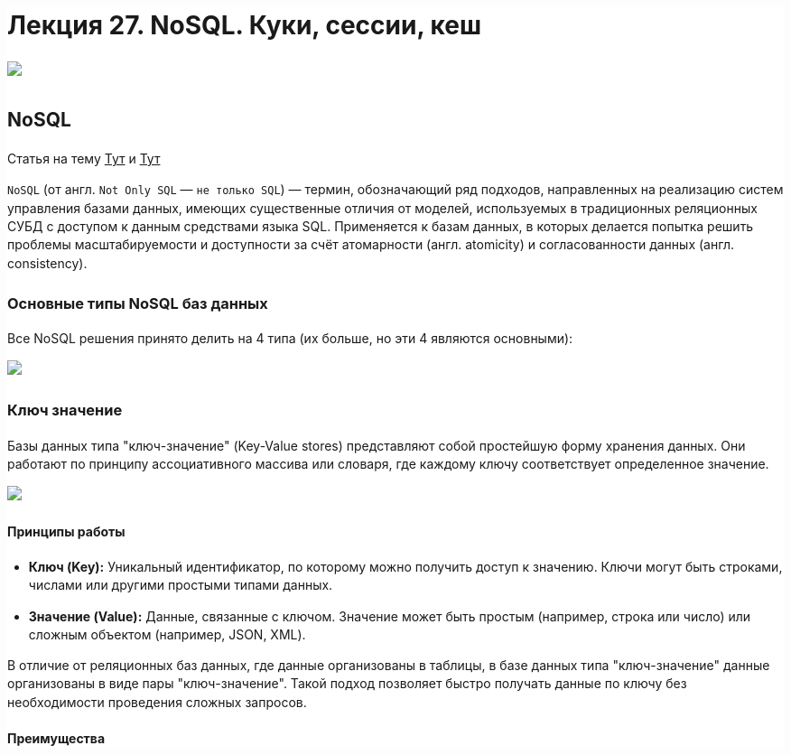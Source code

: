 # Лекция 27. NoSQL. Куки, сессии, кеш

![](https://imgb.ifunny.co/images/25d44f01a8e316a90fe39d4d7239a560e7f0c2fe1ae987596cd6788bd8eb1435_1.jpg)

## NoSQL

Статья на тему [Тут](https://habr.com/ru/articles/152477/) и
[Тут](https://azure.microsoft.com/ru-ru/resources/cloud-computing-dictionary/what-is-nosql-database)

`NoSQL` (от англ. `Not Only SQL` — `не только SQL`) — термин, обозначающий ряд подходов, направленных на реализацию
систем
управления базами данных, имеющих существенные отличия от моделей, используемых в традиционных реляционных СУБД с
доступом к данным средствами языка SQL. Применяется к базам данных, в которых делается попытка решить проблемы
масштабируемости и доступности за счёт атомарности (англ. atomicity) и согласованности данных (англ. consistency).

### Основные типы NoSQL баз данных

Все NoSQL решения принято делить на 4 типа (их больше, но эти 4 являются основными):

![](https://files.codingninjas.in/article_images/types-of-nosql-databases-0-1644120083.webp)

### Ключ значение

Базы данных типа "ключ-значение" (Key-Value stores) представляют собой простейшую форму хранения данных. Они работают по
принципу ассоциативного массива или словаря, где каждому ключу соответствует определенное значение.

![](https://www.researchgate.net/publication/332188615/figure/fig1/AS:743882392346624@1554366791355/Key-value-NoSQL-Database.ppm)

#### Принципы работы

- **Ключ (Key):** Уникальный идентификатор, по которому можно получить доступ к значению. Ключи могут быть строками,
  числами или другими простыми типами данных.

- **Значение (Value):** Данные, связанные с ключом. Значение может быть простым (например, строка или число) или сложным
  объектом (например, JSON, XML).

В отличие от реляционных баз данных, где данные организованы в таблицы, в базе данных типа "ключ-значение" данные
организованы в виде пары "ключ-значение". Такой подход позволяет быстро получать данные по ключу без необходимости
проведения сложных запросов.

#### Преимущества
